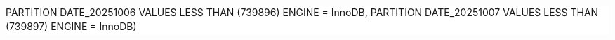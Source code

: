  PARTITION DATE_20251006 VALUES LESS THAN (739896) ENGINE = InnoDB,
 PARTITION DATE_20251007 VALUES LESS THAN (739897) ENGINE = InnoDB)
